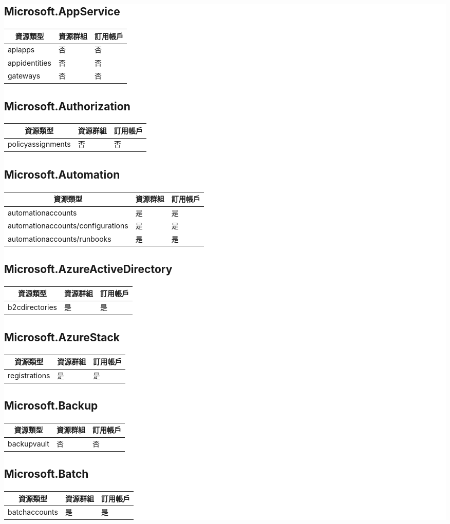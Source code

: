 ## <a name="microsoftappservice"></a>Microsoft.AppService
| 資源類型 | 資源群組 | 訂用帳戶 |
| ------------- | ----------- | ---------- |
| apiapps | 否 | 否 |
| appidentities | 否 | 否 |
| gateways | 否 | 否 |

## <a name="microsoftauthorization"></a>Microsoft.Authorization
| 資源類型 | 資源群組 | 訂用帳戶 |
| ------------- | ----------- | ---------- |
| policyassignments | 否 | 否 |

## <a name="microsoftautomation"></a>Microsoft.Automation
| 資源類型 | 資源群組 | 訂用帳戶 |
| ------------- | ----------- | ---------- |
| automationaccounts | 是 | 是 |
| automationaccounts/configurations | 是 | 是 |
| automationaccounts/runbooks | 是 | 是 |

## <a name="microsoftazureactivedirectory"></a>Microsoft.AzureActiveDirectory
| 資源類型 | 資源群組 | 訂用帳戶 |
| ------------- | ----------- | ---------- |
| b2cdirectories | 是 | 是 |

## <a name="microsoftazurestack"></a>Microsoft.AzureStack
| 資源類型 | 資源群組 | 訂用帳戶 |
| ------------- | ----------- | ---------- |
| registrations | 是 | 是 |

## <a name="microsoftbackup"></a>Microsoft.Backup
| 資源類型 | 資源群組 | 訂用帳戶 |
| ------------- | ----------- | ---------- |
| backupvault | 否 | 否 |

## <a name="microsoftbatch"></a>Microsoft.Batch
| 資源類型 | 資源群組 | 訂用帳戶 |
| ------------- | ----------- | ---------- |
| batchaccounts | 是 | 是 |
